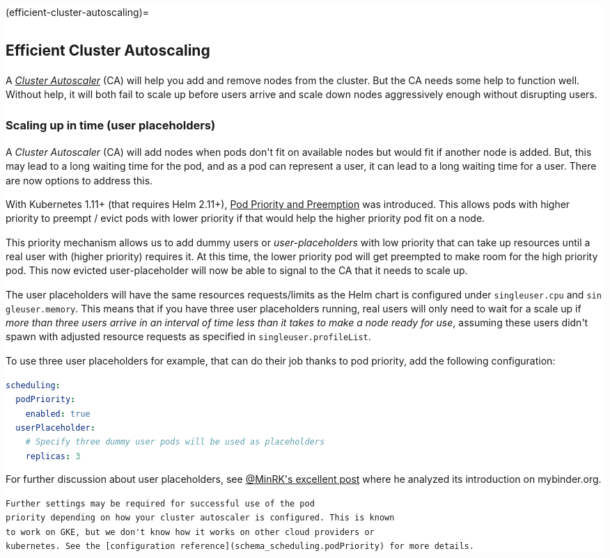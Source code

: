 (efficient-cluster-autoscaling)=

## Efficient Cluster Autoscaling

A [_Cluster
Autoscaler_](https://github.com/kubernetes/autoscaler/tree/HEAD/cluster-autoscaler)
(CA) will help you add and remove nodes from the cluster. But the CA needs some
help to function well. Without help, it will both fail to scale up before users
arrive and scale down nodes aggressively enough without disrupting users.

### Scaling up in time (user placeholders)

A _Cluster Autoscaler_ (CA) will add nodes when pods don't fit on available
nodes but would fit if another node is added. But, this may lead to a long
waiting time for the pod, and as a pod can represent a user, it can lead to a
long waiting time for a user. There are now options to address this.

With Kubernetes 1.11+ (that requires Helm 2.11+), [Pod Priority and
Preemption](https://kubernetes.io/docs/concepts/configuration/pod-priority-preemption/)
was introduced. This allows pods with higher priority to preempt / evict pods
with lower priority if that would help the higher priority pod fit on a node.

This priority mechanism allows us to add dummy users or _user-placeholders_ with
low priority that can take up resources until a real user with (higher priority)
requires it. At this time, the lower priority pod will get preempted to make
room for the high priority pod. This now evicted user-placeholder will now be
able to signal to the CA that it needs to scale up.

The user placeholders will have the same resources requests/limits as the Helm
chart is configured under `singleuser.cpu` and `singleuser.memory`. This means
that if you have three user placeholders running, real users will only need to
wait for a scale up if _more than three users arrive in an interval of time less
than it takes to make a node ready for use_, assuming these users didn't spawn
with adjusted resource requests as specified in `singleuser.profileList`.

To use three user placeholders for example, that can do their job thanks to pod
priority, add the following configuration:

```yaml
scheduling:
  podPriority:
    enabled: true
  userPlaceholder:
    # Specify three dummy user pods will be used as placeholders
    replicas: 3
```

For further discussion about user placeholders, see [@MinRK's excellent
post](https://discourse.jupyter.org/t/planning-placeholders-with-jupyterhub-helm-chart-0-8-tested-on-mybinder-org/213)
where he analyzed its introduction on mybinder.org.

```{important}
Further settings may be required for successful use of the pod
priority depending on how your cluster autoscaler is configured. This is known
to work on GKE, but we don't know how it works on other cloud providers or
kubernetes. See the [configuration reference](schema_scheduling.podPriority) for more details.
```
